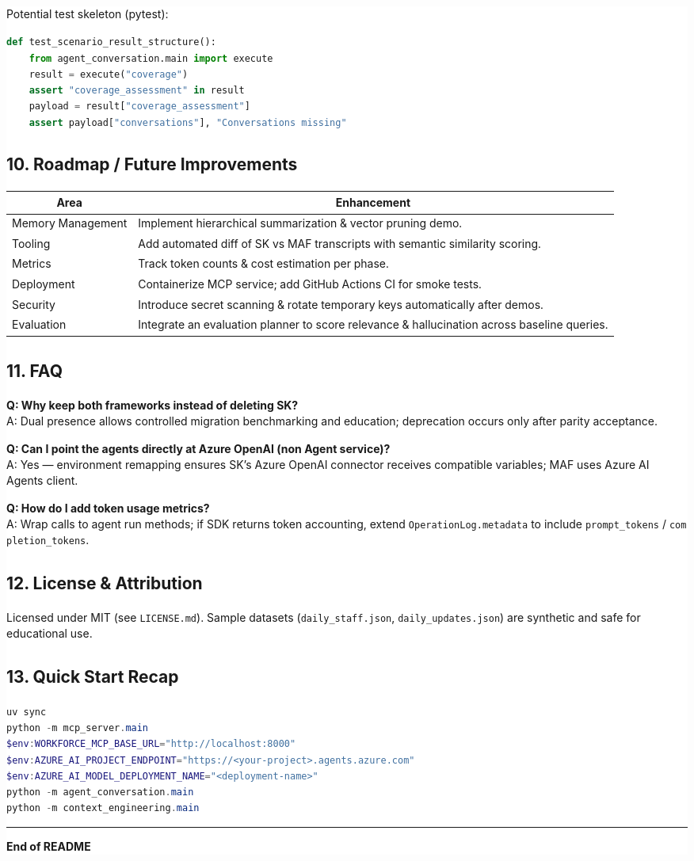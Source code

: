 Potential test skeleton (pytest):
```python
def test_scenario_result_structure():
	from agent_conversation.main import execute
	result = execute("coverage")
	assert "coverage_assessment" in result
	payload = result["coverage_assessment"]
	assert payload["conversations"], "Conversations missing"
```

## 10. Roadmap / Future Improvements

| Area | Enhancement |
|------|-------------|
| Memory Management | Implement hierarchical summarization & vector pruning demo. |
| Tooling | Add automated diff of SK vs MAF transcripts with semantic similarity scoring. |
| Metrics | Track token counts & cost estimation per phase. |
| Deployment | Containerize MCP service; add GitHub Actions CI for smoke tests. |
| Security | Introduce secret scanning & rotate temporary keys automatically after demos. |
| Evaluation | Integrate an evaluation planner to score relevance & hallucination across baseline queries. |

## 11. FAQ

**Q: Why keep both frameworks instead of deleting SK?**  
A: Dual presence allows controlled migration benchmarking and education; deprecation occurs only after parity acceptance.

**Q: Can I point the agents directly at Azure OpenAI (non Agent service)?**  
A: Yes — environment remapping ensures SK’s Azure OpenAI connector receives compatible variables; MAF uses Azure AI Agents client.

**Q: How do I add token usage metrics?**  
A: Wrap calls to agent run methods; if SDK returns token accounting, extend `OperationLog.metadata` to include `prompt_tokens` / `completion_tokens`.

## 12. License & Attribution

Licensed under MIT (see `LICENSE.md`). Sample datasets (`daily_staff.json`, `daily_updates.json`) are synthetic and safe for educational use.

## 13. Quick Start Recap

```powershell
uv sync
python -m mcp_server.main
$env:WORKFORCE_MCP_BASE_URL="http://localhost:8000"
$env:AZURE_AI_PROJECT_ENDPOINT="https://<your-project>.agents.azure.com"
$env:AZURE_AI_MODEL_DEPLOYMENT_NAME="<deployment-name>"
python -m agent_conversation.main
python -m context_engineering.main
```

---
**End of README**

